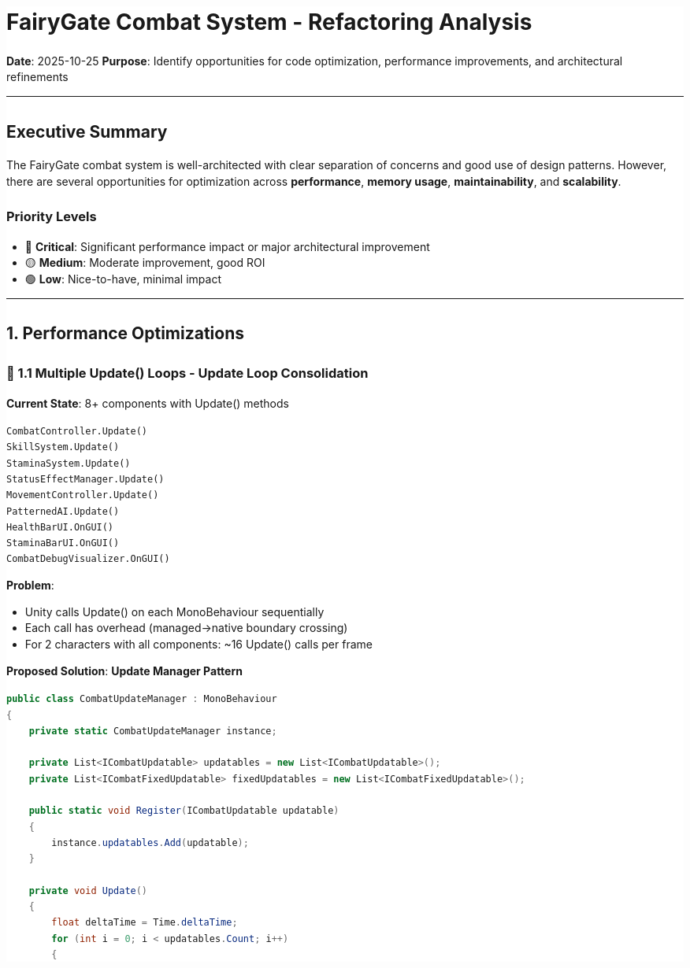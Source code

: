 # FairyGate Combat System - Refactoring Analysis

**Date**: 2025-10-25
**Purpose**: Identify opportunities for code optimization, performance improvements, and architectural refinements

---

## Executive Summary

The FairyGate combat system is well-architected with clear separation of concerns and good use of design patterns. However, there are several opportunities for optimization across **performance**, **memory usage**, **maintainability**, and **scalability**.

### Priority Levels
- 🔴 **Critical**: Significant performance impact or major architectural improvement
- 🟡 **Medium**: Moderate improvement, good ROI
- 🟢 **Low**: Nice-to-have, minimal impact

---

## 1. Performance Optimizations

### 🔴 1.1 Multiple Update() Loops - Update Loop Consolidation

**Current State**: 8+ components with Update() methods
```
CombatController.Update()
SkillSystem.Update()
StaminaSystem.Update()
StatusEffectManager.Update()
MovementController.Update()
PatternedAI.Update()
HealthBarUI.OnGUI()
StaminaBarUI.OnGUI()
CombatDebugVisualizer.OnGUI()
```

**Problem**:
- Unity calls Update() on each MonoBehaviour sequentially
- Each call has overhead (managed→native boundary crossing)
- For 2 characters with all components: ~16 Update() calls per frame

**Proposed Solution**: **Update Manager Pattern**
```csharp
public class CombatUpdateManager : MonoBehaviour
{
    private static CombatUpdateManager instance;

    private List<ICombatUpdatable> updatables = new List<ICombatUpdatable>();
    private List<ICombatFixedUpdatable> fixedUpdatables = new List<ICombatFixedUpdatable>();

    public static void Register(ICombatUpdatable updatable)
    {
        instance.updatables.Add(updatable);
    }

    private void Update()
    {
        float deltaTime = Time.deltaTime;
        for (int i = 0; i < updatables.Count; i++)
        {
```